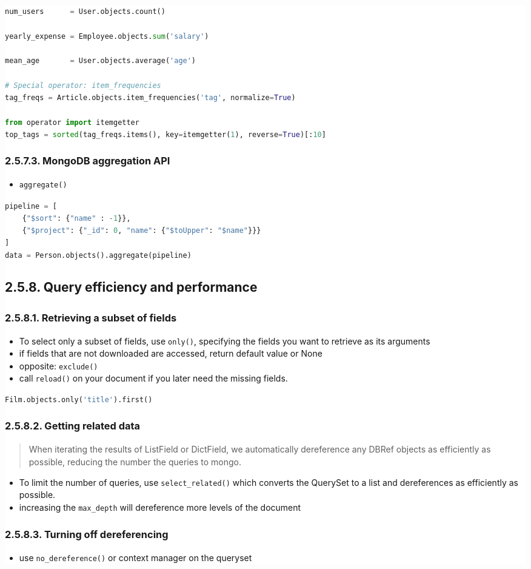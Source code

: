 ```py
num_users      = User.objects.count()

yearly_expense = Employee.objects.sum('salary')

mean_age       = User.objects.average('age')

# Special operator: item_frequencies
tag_freqs = Article.objects.item_frequencies('tag', normalize=True)

from operator import itemgetter
top_tags = sorted(tag_freqs.items(), key=itemgetter(1), reverse=True)[:10]
```

### 2.5.7.3. MongoDB aggregation API

- `aggregate()`

```py
pipeline = [
    {"$sort": {"name" : -1}},
    {"$project": {"_id": 0, "name": {"$toUpper": "$name"}}}
]
data = Person.objects().aggregate(pipeline)
```

## 2.5.8. Query efficiency and performance

### 2.5.8.1. Retrieving a subset of fields

- To select only a subset of fields, use `only()`, specifying the fields you want to retrieve as its arguments
- if fields that are not downloaded are accessed, return default value or None
- opposite: `exclude()`
- call `reload()` on your document if you later need the missing fields.

```py
Film.objects.only('title').first()
```

### 2.5.8.2. Getting related data

> When iterating the results of ListField or DictField,
> we automatically dereference any DBRef objects as efficiently as possible,
> reducing the number the queries to mongo.

- To limit the number of queries, use `select_related()`
  which converts the QuerySet to a list and dereferences as efficiently as possible.
- increasing the `max_depth` will dereference more levels of the document

### 2.5.8.3. Turning off dereferencing

- use `no_dereference()` or context manager on the queryset
